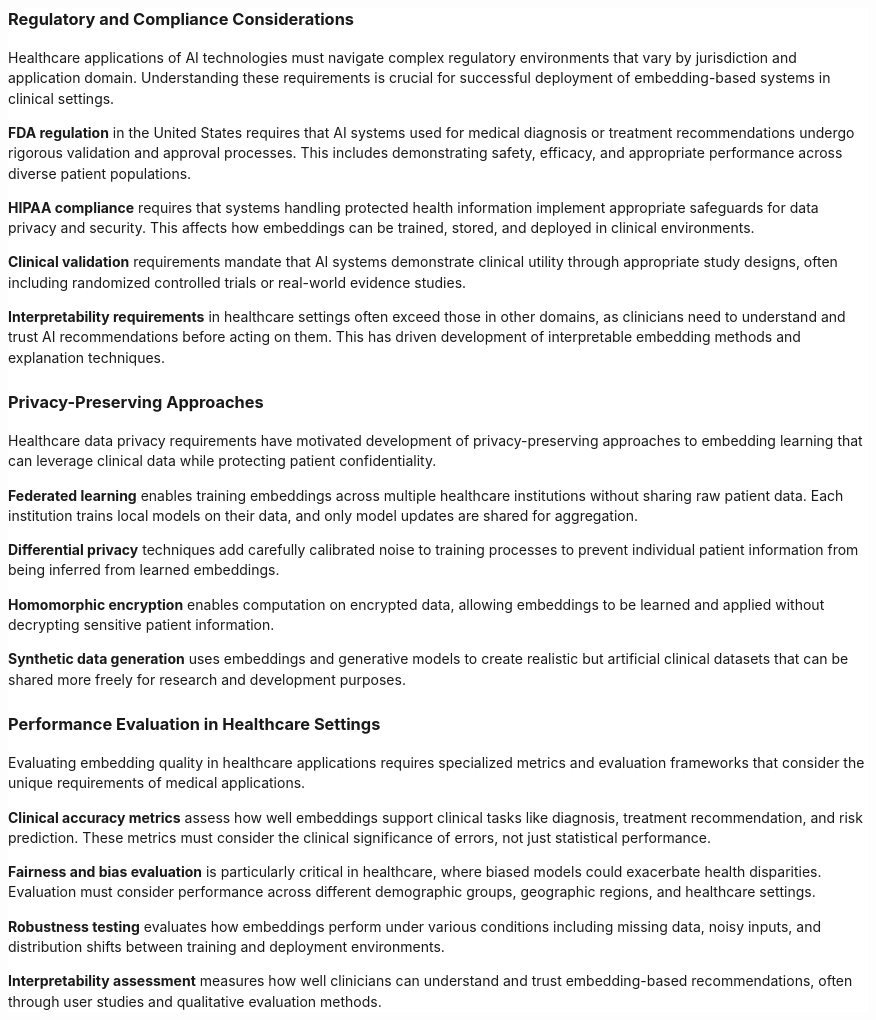 ### Regulatory and Compliance Considerations

Healthcare applications of AI technologies must navigate complex regulatory environments that vary by jurisdiction and application domain. Understanding these requirements is crucial for successful deployment of embedding-based systems in clinical settings.

**FDA regulation** in the United States requires that AI systems used for medical diagnosis or treatment recommendations undergo rigorous validation and approval processes. This includes demonstrating safety, efficacy, and appropriate performance across diverse patient populations.

**HIPAA compliance** requires that systems handling protected health information implement appropriate safeguards for data privacy and security. This affects how embeddings can be trained, stored, and deployed in clinical environments.

**Clinical validation** requirements mandate that AI systems demonstrate clinical utility through appropriate study designs, often including randomized controlled trials or real-world evidence studies.

**Interpretability requirements** in healthcare settings often exceed those in other domains, as clinicians need to understand and trust AI recommendations before acting on them. This has driven development of interpretable embedding methods and explanation techniques.

### Privacy-Preserving Approaches

Healthcare data privacy requirements have motivated development of privacy-preserving approaches to embedding learning that can leverage clinical data while protecting patient confidentiality.

**Federated learning** enables training embeddings across multiple healthcare institutions without sharing raw patient data. Each institution trains local models on their data, and only model updates are shared for aggregation.

**Differential privacy** techniques add carefully calibrated noise to training processes to prevent individual patient information from being inferred from learned embeddings.

**Homomorphic encryption** enables computation on encrypted data, allowing embeddings to be learned and applied without decrypting sensitive patient information.

**Synthetic data generation** uses embeddings and generative models to create realistic but artificial clinical datasets that can be shared more freely for research and development purposes.

### Performance Evaluation in Healthcare Settings

Evaluating embedding quality in healthcare applications requires specialized metrics and evaluation frameworks that consider the unique requirements of medical applications.

**Clinical accuracy metrics** assess how well embeddings support clinical tasks like diagnosis, treatment recommendation, and risk prediction. These metrics must consider the clinical significance of errors, not just statistical performance.

**Fairness and bias evaluation** is particularly critical in healthcare, where biased models could exacerbate health disparities. Evaluation must consider performance across different demographic groups, geographic regions, and healthcare settings.

**Robustness testing** evaluates how embeddings perform under various conditions including missing data, noisy inputs, and distribution shifts between training and deployment environments.

**Interpretability assessment** measures how well clinicians can understand and trust embedding-based recommendations, often through user studies and qualitative evaluation methods.
